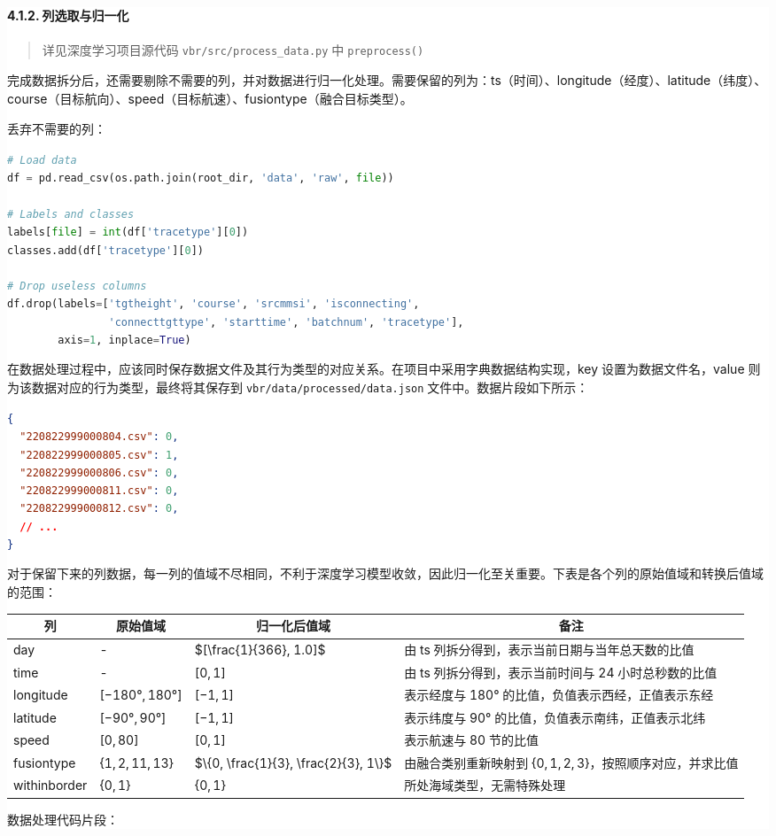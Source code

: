 #### 4.1.2. 列选取与归一化

> 详见深度学习项目源代码 `vbr/src/process_data.py` 中 `preprocess()`

完成数据拆分后，还需要剔除不需要的列，并对数据进行归一化处理。需要保留的列为：ts（时间）、longitude（经度）、latitude（纬度）、course（目标航向）、speed（目标航速）、fusiontype（融合目标类型）。

丢弃不需要的列：

```python
# Load data
df = pd.read_csv(os.path.join(root_dir, 'data', 'raw', file))

# Labels and classes
labels[file] = int(df['tracetype'][0])
classes.add(df['tracetype'][0])

# Drop useless columns
df.drop(labels=['tgtheight', 'course', 'srcmmsi', 'isconnecting',
                'connecttgttype', 'starttime', 'batchnum', 'tracetype'],
        axis=1, inplace=True)
```

在数据处理过程中，应该同时保存数据文件及其行为类型的对应关系。在项目中采用字典数据结构实现，key 设置为数据文件名，value 则为该数据对应的行为类型，最终将其保存到 `vbr/data/processed/data.json` 文件中。数据片段如下所示：

```json
{
  "220822999000804.csv": 0,
  "220822999000805.csv": 1,
  "220822999000806.csv": 0,
  "220822999000811.csv": 0,
  "220822999000812.csv": 0,
  // ...
}
```

对于保留下来的列数据，每一列的值域不尽相同，不利于深度学习模型收敛，因此归一化至关重要。下表是各个列的原始值域和转换后值域的范围：

| 列           | 原始值域           | 归一化后值域                         | 备注                                                          |
| ------------ | ------------------ | ------------------------------------ | ------------------------------------------------------------- |
| day          | -                  | $[\frac{1}{366}, 1.0]$               | 由 ts 列拆分得到，表示当前日期与当年总天数的比值              |
| time         | -                  | $[0, 1]$                             | 由 ts 列拆分得到，表示当前时间与 24 小时总秒数的比值          |
| longitude    | $[-180°, 180°]$    | $[-1, 1]$                            | 表示经度与 180° 的比值，负值表示西经，正值表示东经            |
| latitude     | $[-90°, 90°]$      | $[-1, 1]$                            | 表示纬度与 90° 的比值，负值表示南纬，正值表示北纬             |
| speed        | $[0, 80]$          | $[0, 1]$                             | 表示航速与 80 节的比值                                        |
| fusiontype   | $\{1, 2, 11, 13\}$ | $\{0, \frac{1}{3}, \frac{2}{3}, 1\}$ | 由融合类别重新映射到 $\{0, 1, 2, 3\}$，按照顺序对应，并求比值 |
| withinborder | $\{0, 1\}$         | $\{0, 1\}$                           | 所处海域类型，无需特殊处理                                    |

数据处理代码片段：
